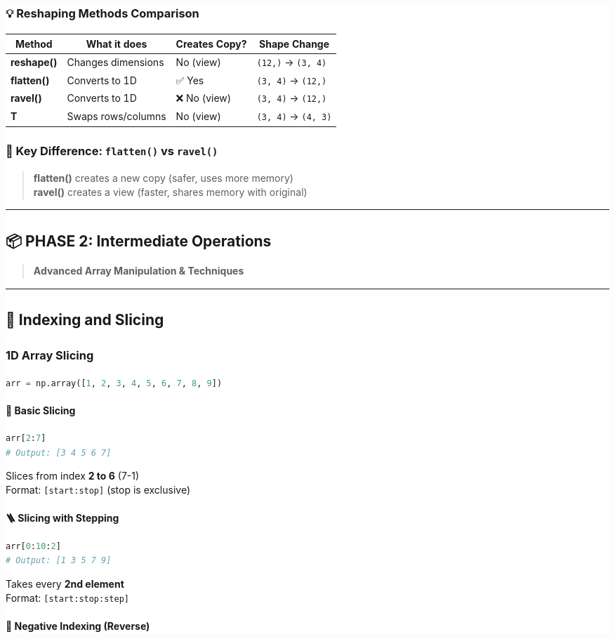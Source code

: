 
### 💡 Reshaping Methods Comparison

| Method | What it does | Creates Copy? | Shape Change |
|--------|--------------|---------------|--------------|
| **reshape()** | Changes dimensions | No (view) | `(12,)` → `(3, 4)` |
| **flatten()** | Converts to 1D | ✅ Yes | `(3, 4)` → `(12,)` |
| **ravel()** | Converts to 1D | ❌ No (view) | `(3, 4)` → `(12,)` |
| **T** | Swaps rows/columns | No (view) | `(3, 4)` → `(4, 3)` |

### 🎯 Key Difference: `flatten()` vs `ravel()`

> **flatten()** creates a new copy (safer, uses more memory)  
> **ravel()** creates a view (faster, shares memory with original)

---

## 📦 PHASE 2: Intermediate Operations

> **Advanced Array Manipulation & Techniques**

---

## 🎯 Indexing and Slicing

### 1D Array Slicing

```python
arr = np.array([1, 2, 3, 4, 5, 6, 7, 8, 9])
```

#### 📌 Basic Slicing

```python
arr[2:7]
# Output: [3 4 5 6 7]
```
Slices from index **2 to 6** (7-1)  
Format: `[start:stop]` (stop is exclusive)

#### 🪜 Slicing with Stepping

```python
arr[0:10:2]
# Output: [1 3 5 7 9]
```
Takes every **2nd element**  
Format: `[start:stop:step]`

#### 🔄 Negative Indexing (Reverse)
